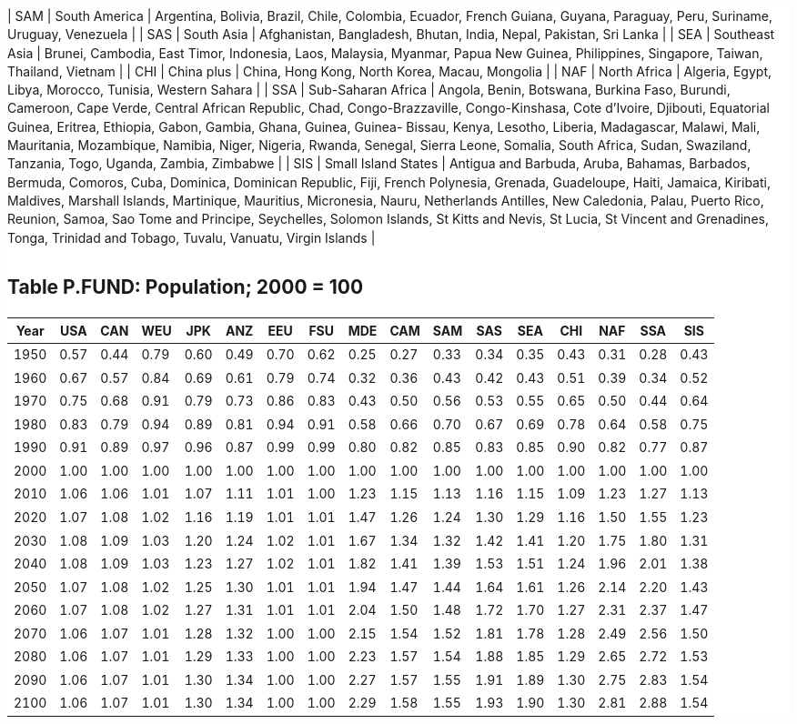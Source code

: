 | SAM  | South America              | Argentina, Bolivia, Brazil, Chile, Colombia, Ecuador, French Guiana, Guyana, Paraguay, Peru, Suriname, Uruguay, Venezuela                                                                                                                                                                                                                                                                                                                                                                           |
| SAS  | South Asia                 | Afghanistan, Bangladesh, Bhutan, India, Nepal, Pakistan, Sri Lanka                                                                                                                                                                                                                                                                                                                                                                                                                                  |
| SEA  | Southeast Asia             | Brunei, Cambodia, East Timor, Indonesia, Laos, Malaysia, Myanmar, Papua New Guinea, Philippines, Singapore, Taiwan, Thailand, Vietnam                                                                                                                                                                                                                                                                                                                                                               |
| CHI  | China plus                 | China, Hong Kong, North Korea, Macau, Mongolia                                                                                                                                                                                                                                                                                                                                                                                                                                                      |
| NAF  | North Africa               | Algeria, Egypt, Libya, Morocco, Tunisia, Western Sahara                                                                                                                                                                                                                                                                                                                                                                                                                                             |
| SSA  | Sub-Saharan Africa         | Angola, Benin, Botswana, Burkina Faso, Burundi, Cameroon, Cape Verde, Central African Republic, Chad, Congo-Brazzaville, Congo-Kinshasa, Cote d’Ivoire, Djibouti, Equatorial Guinea, Eritrea, Ethiopia, Gabon, Gambia, Ghana, Guinea, Guinea- Bissau, Kenya, Lesotho, Liberia, Madagascar, Malawi, Mali, Mauritania, Mozambique, Namibia, Niger, Nigeria, Rwanda, Senegal, Sierra Leone, Somalia, South Africa, Sudan, Swaziland, Tanzania, Togo, Uganda, Zambia, Zimbabwe                          |
| SIS  | Small Island States        | Antigua and Barbuda, Aruba, Bahamas, Barbados, Bermuda, Comoros, Cuba, Dominica, Dominican Republic, Fiji, French Polynesia, Grenada, Guadeloupe, Haiti, Jamaica, Kiribati, Maldives, Marshall Islands, Martinique, Mauritius, Micronesia, Nauru, Netherlands Antilles, New Caledonia, Palau, Puerto Rico, Reunion, Samoa, Sao Tome and Principe, Seychelles, Solomon Islands, St Kitts and Nevis, St Lucia, St Vincent and Grenadines, Tonga, Trinidad and Tobago, Tuvalu, Vanuatu, Virgin Islands |

## Table P.FUND: Population; 2000 = 100

| Year | USA  | CAN  | WEU  | JPK  | ANZ  | EEU  | FSU  | MDE  | CAM  | SAM  | SAS  | SEA  | CHI  | NAF  | SSA  | SIS  |
|------|------|------|------|------|------|------|------|------|------|------|------|------|------|------|------|------|
| 1950 | 0.57 | 0.44 | 0.79 | 0.60 | 0.49 | 0.70 | 0.62 | 0.25 | 0.27 | 0.33 | 0.34 | 0.35 | 0.43 | 0.31 | 0.28 | 0.43 |
| 1960 | 0.67 | 0.57 | 0.84 | 0.69 | 0.61 | 0.79 | 0.74 | 0.32 | 0.36 | 0.43 | 0.42 | 0.43 | 0.51 | 0.39 | 0.34 | 0.52 |
| 1970 | 0.75 | 0.68 | 0.91 | 0.79 | 0.73 | 0.86 | 0.83 | 0.43 | 0.50 | 0.56 | 0.53 | 0.55 | 0.65 | 0.50 | 0.44 | 0.64 |
| 1980 | 0.83 | 0.79 | 0.94 | 0.89 | 0.81 | 0.94 | 0.91 | 0.58 | 0.66 | 0.70 | 0.67 | 0.69 | 0.78 | 0.64 | 0.58 | 0.75 |
| 1990 | 0.91 | 0.89 | 0.97 | 0.96 | 0.87 | 0.99 | 0.99 | 0.80 | 0.82 | 0.85 | 0.83 | 0.85 | 0.90 | 0.82 | 0.77 | 0.87 |
| 2000 | 1.00 | 1.00 | 1.00 | 1.00 | 1.00 | 1.00 | 1.00 | 1.00 | 1.00 | 1.00 | 1.00 | 1.00 | 1.00 | 1.00 | 1.00 | 1.00 |
| 2010 | 1.06 | 1.06 | 1.01 | 1.07 | 1.11 | 1.01 | 1.00 | 1.23 | 1.15 | 1.13 | 1.16 | 1.15 | 1.09 | 1.23 | 1.27 | 1.13 |
| 2020 | 1.07 | 1.08 | 1.02 | 1.16 | 1.19 | 1.01 | 1.01 | 1.47 | 1.26 | 1.24 | 1.30 | 1.29 | 1.16 | 1.50 | 1.55 | 1.23 |
| 2030 | 1.08 | 1.09 | 1.03 | 1.20 | 1.24 | 1.02 | 1.01 | 1.67 | 1.34 | 1.32 | 1.42 | 1.41 | 1.20 | 1.75 | 1.80 | 1.31 |
| 2040 | 1.08 | 1.09 | 1.03 | 1.23 | 1.27 | 1.02 | 1.01 | 1.82 | 1.41 | 1.39 | 1.53 | 1.51 | 1.24 | 1.96 | 2.01 | 1.38 |
| 2050 | 1.07 | 1.08 | 1.02 | 1.25 | 1.30 | 1.01 | 1.01 | 1.94 | 1.47 | 1.44 | 1.64 | 1.61 | 1.26 | 2.14 | 2.20 | 1.43 |
| 2060 | 1.07 | 1.08 | 1.02 | 1.27 | 1.31 | 1.01 | 1.01 | 2.04 | 1.50 | 1.48 | 1.72 | 1.70 | 1.27 | 2.31 | 2.37 | 1.47 |
| 2070 | 1.06 | 1.07 | 1.01 | 1.28 | 1.32 | 1.00 | 1.00 | 2.15 | 1.54 | 1.52 | 1.81 | 1.78 | 1.28 | 2.49 | 2.56 | 1.50 |
| 2080 | 1.06 | 1.07 | 1.01 | 1.29 | 1.33 | 1.00 | 1.00 | 2.23 | 1.57 | 1.54 | 1.88 | 1.85 | 1.29 | 2.65 | 2.72 | 1.53 |
| 2090 | 1.06 | 1.07 | 1.01 | 1.30 | 1.34 | 1.00 | 1.00 | 2.27 | 1.57 | 1.55 | 1.91 | 1.89 | 1.30 | 2.75 | 2.83 | 1.54 |
| 2100 | 1.06 | 1.07 | 1.01 | 1.30 | 1.34 | 1.00 | 1.00 | 2.29 | 1.58 | 1.55 | 1.93 | 1.90 | 1.30 | 2.81 | 2.88 | 1.54 |